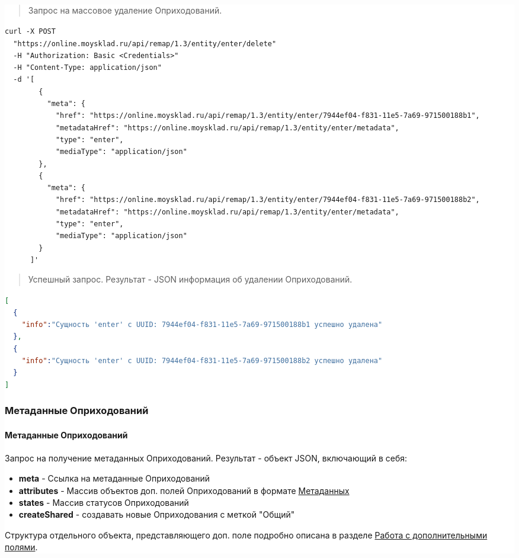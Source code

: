 
> Запрос на массовое удаление Оприходований. 

```shell
curl -X POST
  "https://online.moysklad.ru/api/remap/1.3/entity/enter/delete"
  -H "Authorization: Basic <Credentials>"
  -H "Content-Type: application/json"
  -d '[
        {
          "meta": {
            "href": "https://online.moysklad.ru/api/remap/1.3/entity/enter/7944ef04-f831-11e5-7a69-971500188b1",
            "metadataHref": "https://online.moysklad.ru/api/remap/1.3/entity/enter/metadata",
            "type": "enter",
            "mediaType": "application/json"
        },
        {
          "meta": {
            "href": "https://online.moysklad.ru/api/remap/1.3/entity/enter/7944ef04-f831-11e5-7a69-971500188b2",
            "metadataHref": "https://online.moysklad.ru/api/remap/1.3/entity/enter/metadata",
            "type": "enter",
            "mediaType": "application/json"
        }
      ]'
```        

> Успешный запрос. Результат - JSON информация об удалении Оприходований.

```json
[
  {
    "info":"Сущность 'enter' с UUID: 7944ef04-f831-11e5-7a69-971500188b1 успешно удалена"
  },
  {
    "info":"Сущность 'enter' с UUID: 7944ef04-f831-11e5-7a69-971500188b2 успешно удалена"
  }
]
``` 

### Метаданные Оприходований 
#### Метаданные Оприходований 
Запрос на получение метаданных Оприходований. Результат - объект JSON, включающий в себя:

+ **meta** - Ссылка на метаданные Оприходований
+ **attributes** - Массив объектов доп. полей Оприходований в формате [Метаданных](../#mojsklad-json-api-obschie-swedeniq-metadannye)
+ **states** - Массив статусов Оприходований
+ **createShared** - создавать новые Оприходования с меткой "Общий"

Структура отдельного объекта, представляющего доп. поле подробно описана в разделе [Работа с дополнительными полями](../#mojsklad-json-api-obschie-swedeniq-rabota-s-dopolnitel-nymi-polqmi).
